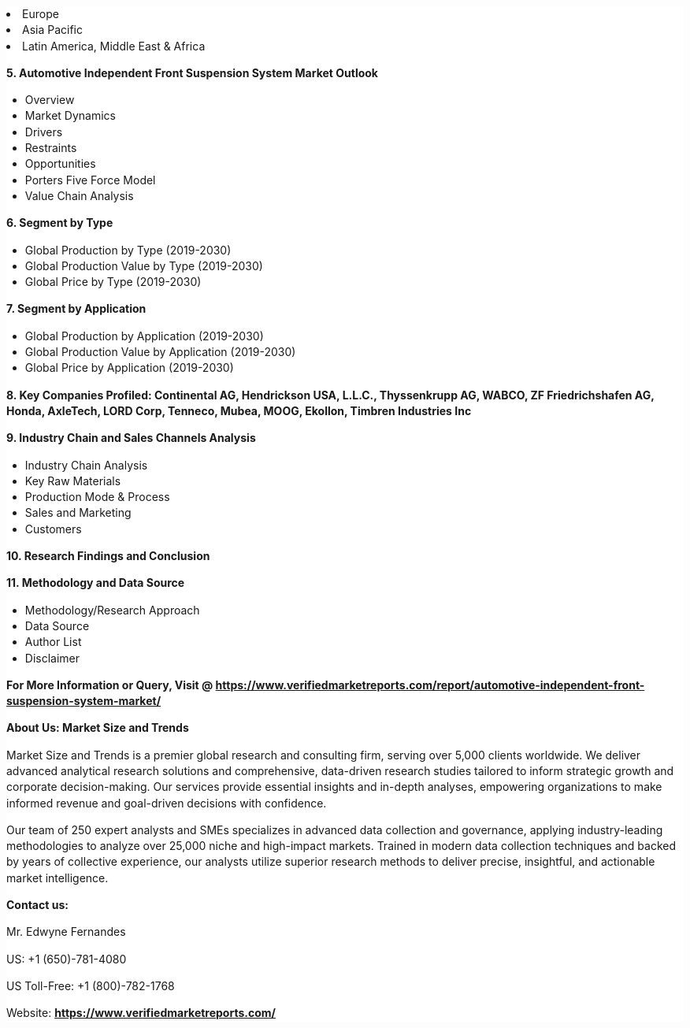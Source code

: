 <li>Europe</li> <li>Asia Pacific</li> <li>Latin America, Middle East &amp; Africa</li></ul><p><strong>5. Automotive Independent Front Suspension System Market Outlook</strong></p><ul><li>Overview</li><li>Market Dynamics</li><li>Drivers</li><li>Restraints</li><li>Opportunities</li><li>Porters Five Force Model</li><li>Value Chain Analysis&nbsp;</li></ul><p><strong>6. Segment by Type</strong></p><ul><li>Global Production by Type (2019-2030)</li><li>Global Production Value by Type (2019-2030)</li><li>Global Price by Type (2019-2030)</li></ul><p><strong>7. Segment by Application</strong></p><ul><li>Global Production by Application (2019-2030)</li><li>Global Production Value by Application (2019-2030)</li><li>Global Price by Application (2019-2030)</li></ul><p><strong>8. Key Companies Profiled: Continental AG, Hendrickson USA, L.L.C., Thyssenkrupp AG, WABCO, ZF Friedrichshafen AG, Honda, AxleTech, LORD Corp, Tenneco, Mubea, MOOG, Ekollon, Timbren Industries Inc</strong></p><p><strong>9. Industry Chain and Sales Channels Analysis</strong></p><ul><li>Industry Chain Analysis</li><li>Key Raw Materials</li><li>Production Mode &amp; Process</li><li>Sales and Marketing</li><li>Customers</li></ul><p><strong>10. Research Findings and Conclusion</strong></p><p><strong>11. Methodology and Data Source</strong></p><ul><li>Methodology/Research Approach</li><li>Data Source</li><li>Author List</li><li>Disclaimer</li></ul></p><p><strong>For More Information or Query, Visit @ <a href="https://www.verifiedmarketreports.com/report/automotive-independent-front-suspension-system-market/">https://www.verifiedmarketreports.com/report/automotive-independent-front-suspension-system-market/</a></strong></p><p><strong>About Us: Market Size and Trends</strong></p><p>Market Size and Trends is a premier global research and consulting firm, serving over 5,000 clients worldwide. We deliver advanced analytical research solutions and comprehensive, data-driven research studies tailored to inform strategic growth and corporate decision-making. Our services provide essential insights and in-depth analyses, empowering organizations to make informed revenue and goal-driven decisions with confidence.</p><p>Our team of 250 expert analysts and SMEs specializes in advanced data collection and governance, applying industry-leading methodologies to analyze over 25,000 niche and high-impact markets. Trained in modern data collection techniques and backed by years of collective experience, our analysts utilize superior research methods to deliver precise, insightful, and actionable market intelligence.</p><p><strong>Contact us:</strong></p><p>Mr. Edwyne Fernandes</p><p>US: +1 (650)-781-4080</p><p>US Toll-Free: +1 (800)-782-1768</p><p>Website: <strong><a href="https://www.verifiedmarketreports.com/">https://www.verifiedmarketreports.com/</a></strong></p>

